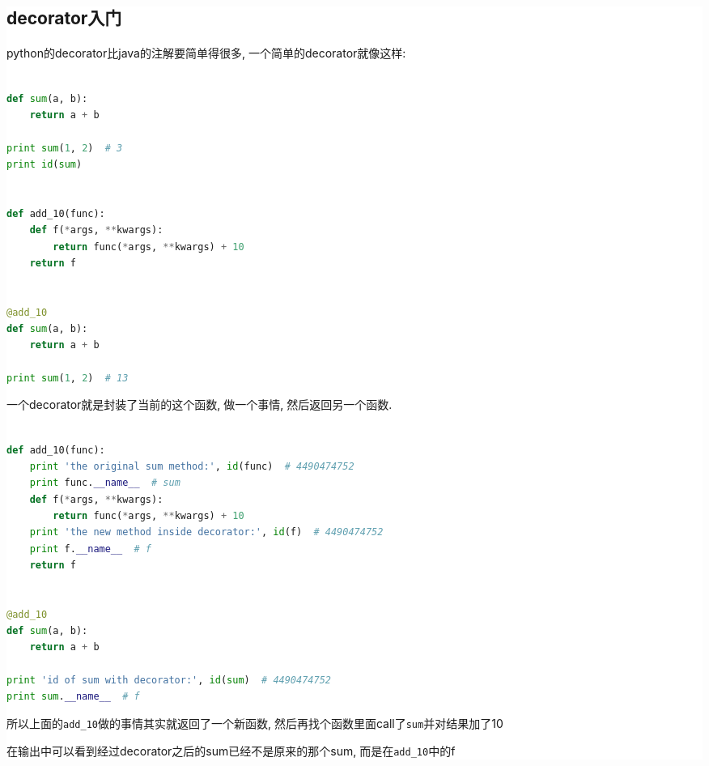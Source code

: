 

## decorator入门

python的decorator比java的注解要简单得很多, 一个简单的decorator就像这样:

```python

def sum(a, b):
    return a + b

print sum(1, 2)  # 3
print id(sum)


def add_10(func):
    def f(*args, **kwargs):
        return func(*args, **kwargs) + 10
    return f


@add_10
def sum(a, b):
    return a + b

print sum(1, 2)  # 13

```

一个decorator就是封装了当前的这个函数, 做一个事情, 然后返回另一个函数.

```python

def add_10(func):
    print 'the original sum method:', id(func)  # 4490474752
    print func.__name__  # sum
    def f(*args, **kwargs):
        return func(*args, **kwargs) + 10
    print 'the new method inside decorator:', id(f)  # 4490474752
    print f.__name__  # f
    return f


@add_10
def sum(a, b):
    return a + b

print 'id of sum with decorator:', id(sum)  # 4490474752
print sum.__name__  # f
```


所以上面的`add_10`做的事情其实就返回了一个新函数, 然后再找个函数里面call了`sum`并对结果加了10

在输出中可以看到经过decorator之后的sum已经不是原来的那个sum, 而是在`add_10`中的f
